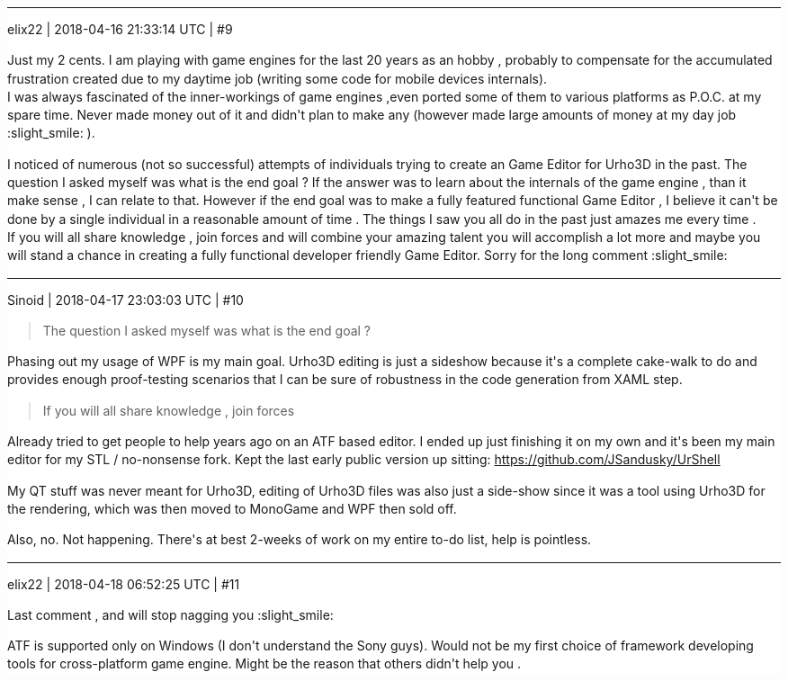 -------------------------

elix22 | 2018-04-16 21:33:14 UTC | #9

Just my 2 cents.
I am playing with game engines for the last  20 years as an hobby , probably to compensate for the accumulated frustration created due to my daytime job (writing some code for mobile devices internals).   
I was always fascinated of the inner-workings of game engines ,even ported some of them to various platforms as P.O.C. at my spare time.
Never made money out of it and didn't plan to make any (however made large amounts of money at my day job :slight_smile: ).

I noticed of numerous (not so successful) attempts of individuals trying to create an Game Editor for Urho3D in the past.
The question I asked myself was what is the end goal ?
If the answer was to learn about the internals of the game engine , than it make sense , I can relate to that.
However if the end goal was to make a fully featured functional Game Editor , I believe it can't be done by a single individual in a reasonable amount of time .
The things I saw you all do in the past just amazes me every time .  
If you will all share knowledge , join forces and will combine your amazing talent you will accomplish a lot more and maybe you will stand a chance in creating a fully functional developer friendly Game Editor.
Sorry for the long comment :slight_smile:

-------------------------

Sinoid | 2018-04-17 23:03:03 UTC | #10

> The question I asked myself was what is the end goal ?

Phasing out my usage of WPF is my main goal. Urho3D editing is just a sideshow because it's a complete cake-walk to do and provides enough proof-testing scenarios that I can be sure of robustness in the code generation from XAML step.

> If you will all share knowledge , join forces

Already tried to get people to help years ago on an ATF based editor. I ended up just finishing it on my own and it's been my main editor for my STL / no-nonsense fork. Kept the last early public version up sitting: https://github.com/JSandusky/UrShell

My QT stuff was never meant for Urho3D, editing of Urho3D files was also just a side-show since it was a tool using Urho3D for the rendering, which was then moved to MonoGame and WPF then sold off.

Also, no. Not happening. There's at best 2-weeks of work on my entire to-do list, help is pointless.

-------------------------

elix22 | 2018-04-18 06:52:25 UTC | #11

Last comment , and will stop nagging you :slight_smile:

ATF is supported only on Windows (I don't understand the Sony guys).
Would not be my first choice  of framework developing tools for cross-platform game engine. 
Might be the reason that others didn't help you .
